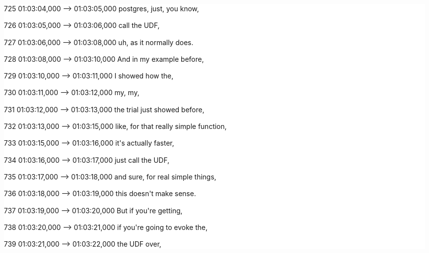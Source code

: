 725
01:03:04,000 --> 01:03:05,000
postgres, just, you know,

726
01:03:05,000 --> 01:03:06,000
call the UDF,

727
01:03:06,000 --> 01:03:08,000
uh, as it normally does.

728
01:03:08,000 --> 01:03:10,000
And in my example before,

729
01:03:10,000 --> 01:03:11,000
I showed how the,

730
01:03:11,000 --> 01:03:12,000
my, my,

731
01:03:12,000 --> 01:03:13,000
the trial just showed before,

732
01:03:13,000 --> 01:03:15,000
like, for that really simple function,

733
01:03:15,000 --> 01:03:16,000
it's actually faster,

734
01:03:16,000 --> 01:03:17,000
just call the UDF,

735
01:03:17,000 --> 01:03:18,000
and sure, for real simple things,

736
01:03:18,000 --> 01:03:19,000
this doesn't make sense.

737
01:03:19,000 --> 01:03:20,000
But if you're getting,

738
01:03:20,000 --> 01:03:21,000
if you're going to evoke the,

739
01:03:21,000 --> 01:03:22,000
the UDF over,

